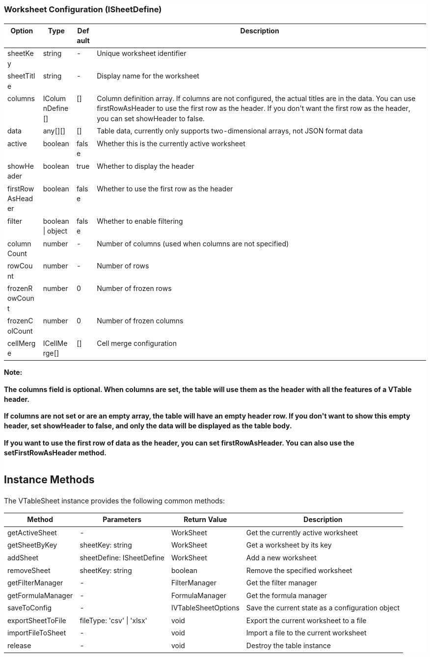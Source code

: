 ### Worksheet Configuration (ISheetDefine)

| Option | Type | Default | Description |
|--------|------|---------|-------------|
| sheetKey | string | - | Unique worksheet identifier |
| sheetTitle | string | - | Display name for the worksheet |
| columns | IColumnDefine[] | [] | Column definition array. If columns are not configured, the actual titles are in the data. You can use firstRowAsHeader to use the first row as the header. If you don't want the first row as the header, you can set showHeader to false. |
| data | any[][] | [] | Table data, currently only supports two-dimensional arrays, not JSON format data |
| active | boolean | false | Whether this is the currently active worksheet |
| showHeader | boolean | true | Whether to display the header |
| firstRowAsHeader | boolean | false | Whether to use the first row as the header |
| filter | boolean \| object | false | Whether to enable filtering |
| columnCount | number | - | Number of columns (used when columns are not specified) |
| rowCount | number | - | Number of rows |
| frozenRowCount | number | 0 | Number of frozen rows |
| frozenColCount | number | 0 | Number of frozen columns |
| cellMerge | ICellMerge[] | [] | Cell merge configuration |

**Note:**

**The columns field is optional. When columns are set, the table will use them as the header with all the features of a VTable header.**

**If columns are not set or are an empty array, the table will have an empty header row. If you don't want to show this empty header, set showHeader to false, and only the data will be displayed as the table body.**

**If you want to use the first row of data as the header, you can set firstRowAsHeader. You can also use the setFirstRowAsHeader method.**

## Instance Methods

The VTableSheet instance provides the following common methods:

| Method | Parameters | Return Value | Description |
|--------|------------|--------------|-------------|
| getActiveSheet | - | WorkSheet | Get the currently active worksheet |
| getSheetByKey | sheetKey: string | WorkSheet | Get a worksheet by its key |
| addSheet | sheetDefine: ISheetDefine | WorkSheet | Add a new worksheet |
| removeSheet | sheetKey: string | boolean | Remove the specified worksheet |
| getFilterManager | - | FilterManager | Get the filter manager |
| getFormulaManager | - | FormulaManager | Get the formula manager |
| saveToConfig | - | IVTableSheetOptions | Save the current state as a configuration object |
| exportSheetToFile | fileType: 'csv' \| 'xlsx' | void | Export the current worksheet to a file |
| importFileToSheet | - | void | Import a file to the current worksheet |
| release | - | void | Destroy the table instance |

